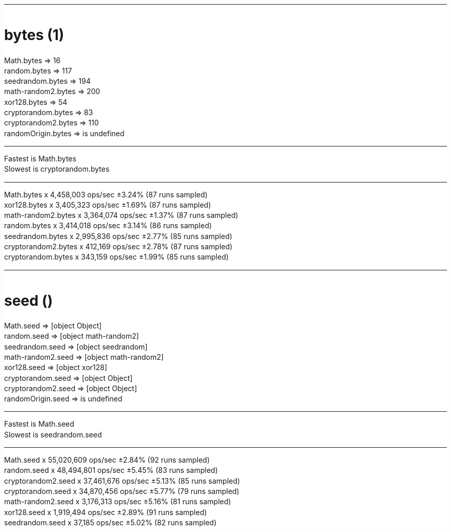 -----------------------
bytes (1)
=======================

Math.bytes => 16  
random.bytes => 117  
seedrandom.bytes => 194  
math-random2.bytes => 200  
xor128.bytes => 54  
cryptorandom.bytes => 83  
cryptorandom2.bytes => 110  
randomOrigin.bytes => is undefined

-----------------------
Fastest is Math.bytes  
Slowest is cryptorandom.bytes

-----------------------
Math.bytes x 4,458,003 ops/sec ±3.24% (87 runs sampled)  
xor128.bytes x 3,405,323 ops/sec ±1.69% (87 runs sampled)  
math-random2.bytes x 3,364,074 ops/sec ±1.37% (87 runs sampled)  
random.bytes x 3,414,018 ops/sec ±3.14% (86 runs sampled)  
seedrandom.bytes x 2,995,836 ops/sec ±2.77% (85 runs sampled)  
cryptorandom2.bytes x 412,169 ops/sec ±2.78% (87 runs sampled)  
cryptorandom.bytes x 343,159 ops/sec ±1.99% (85 runs sampled)

-----------------------
seed ()
=======================

Math.seed => [object Object]  
random.seed => [object math-random2]  
seedrandom.seed => [object seedrandom]  
math-random2.seed => [object math-random2]  
xor128.seed => [object xor128]  
cryptorandom.seed => [object Object]  
cryptorandom2.seed => [object Object]  
randomOrigin.seed => is undefined

-----------------------
Fastest is Math.seed  
Slowest is seedrandom.seed

-----------------------
Math.seed x 55,020,609 ops/sec ±2.84% (92 runs sampled)  
random.seed x 48,494,801 ops/sec ±5.45% (83 runs sampled)  
cryptorandom2.seed x 37,461,676 ops/sec ±5.13% (85 runs sampled)  
cryptorandom.seed x 34,870,456 ops/sec ±5.77% (79 runs sampled)  
math-random2.seed x 3,176,313 ops/sec ±5.16% (81 runs sampled)  
xor128.seed x 1,919,494 ops/sec ±2.89% (91 runs sampled)  
seedrandom.seed x 37,185 ops/sec ±5.02% (82 runs sampled)

